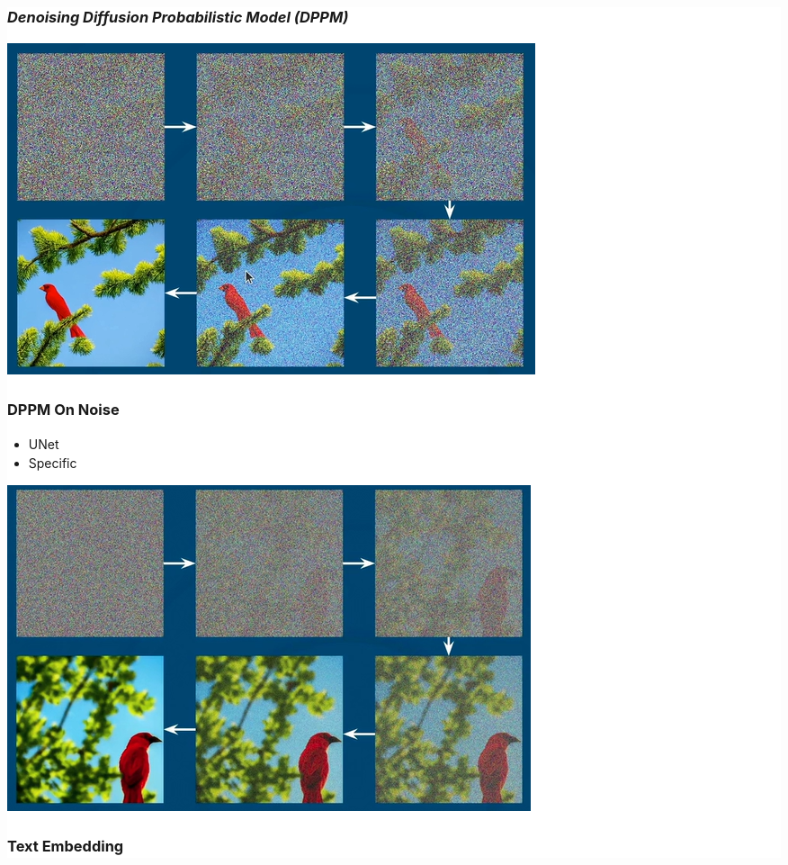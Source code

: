 ### *Denoising Diffusion Probabilistic Model (DPPM)*

![alt text](Images/image-3.png)

### DPPM On Noise
* UNet
* Specific

![alt text](Images/image-4.png)

### Text Embedding